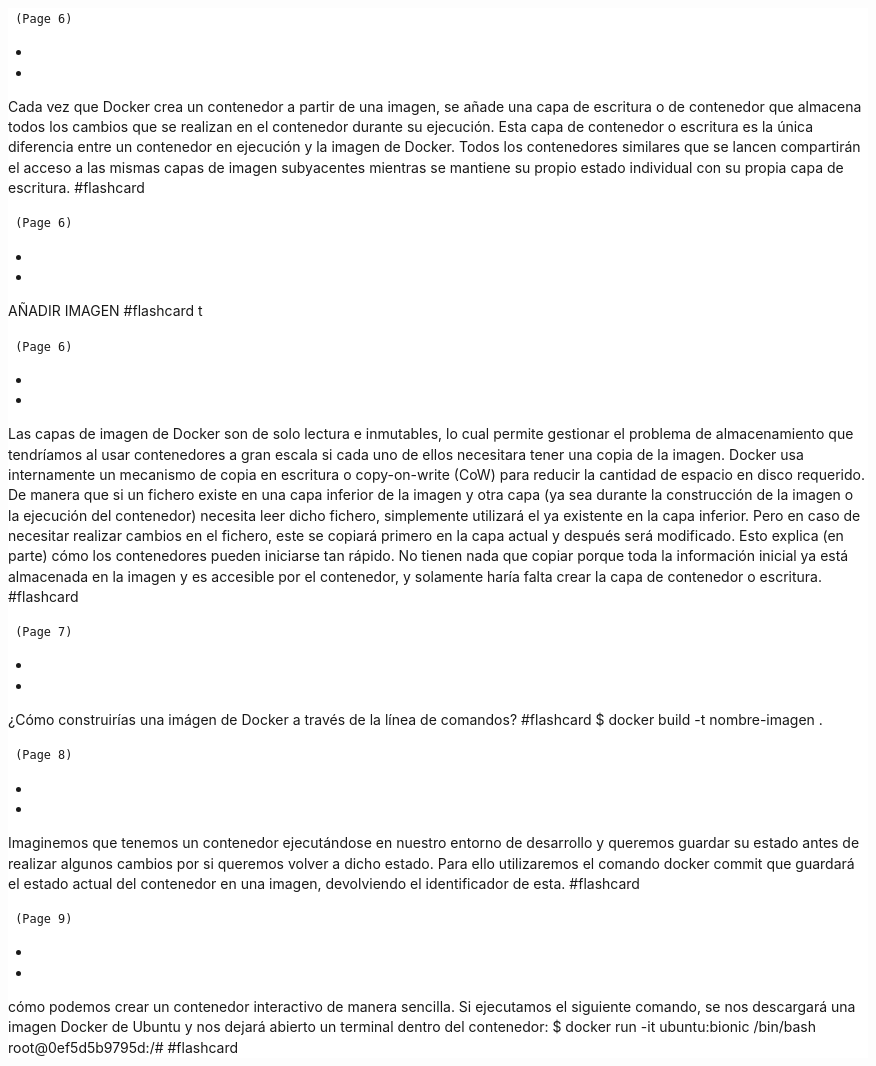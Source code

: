      (Page 6)
-
- 

Cada vez que Docker crea un contenedor a partir de una imagen, se añade una capa de escritura o de contenedor que almacena todos los cambios que se realizan en el contenedor durante su ejecución. Esta capa de contenedor o escritura es la única diferencia entre un contenedor en ejecución y la imagen de Docker. Todos los contenedores similares que se lancen compartirán el acceso a las mismas capas de imagen subyacentes mientras se mantiene su propio estado individual con su propia capa de escritura. #flashcard 


     (Page 6)
-
- 
 AÑADIR IMAGEN #flashcard 
    t

     (Page 6)
-
- 

Las capas de imagen de Docker son de solo lectura e inmutables, lo cual permite gestionar el problema de almacenamiento que tendríamos al usar contenedores a gran escala si cada uno de ellos necesitara tener una copia de la imagen. Docker usa internamente un mecanismo de copia en escritura o copy-on-write (CoW) para reducir la cantidad de espacio en disco requerido. De manera que si un fichero existe en una capa inferior de la imagen y otra capa (ya sea durante la construcción de la imagen o la ejecución del contenedor) necesita leer dicho fichero, simplemente utilizará el ya existente en la capa inferior. Pero en caso de necesitar realizar cambios en el fichero, este se copiará primero en la capa actual y después será modificado. Esto explica (en parte) cómo los contenedores pueden iniciarse tan rápido. No tienen nada que copiar porque toda la información inicial ya está almacenada en la imagen y es accesible por el contenedor, y solamente haría falta crear la capa de contenedor o escritura. #flashcard 


     (Page 7)
-
- 
 ¿Cómo construirías una imágen de Docker a través de la línea de comandos? #flashcard 
    $ docker build -t nombre-imagen .

     (Page 8)
-
- 

Imaginemos que tenemos un contenedor ejecutándose en nuestro entorno de desarrollo y queremos guardar su estado antes de realizar algunos cambios por si queremos volver a dicho estado. Para ello utilizaremos el comando docker commit que guardará el estado actual del contenedor en una imagen, devolviendo el identificador de esta. #flashcard 


     (Page 9)
-
- 

cómo podemos crear un contenedor interactivo de manera sencilla. Si ejecutamos el siguiente comando, se nos descargará una imagen Docker de Ubuntu y nos dejará abierto un terminal dentro del contenedor: $ docker run -it ubuntu:bionic /bin/bash root@0ef5d5b9795d:/# #flashcard 
